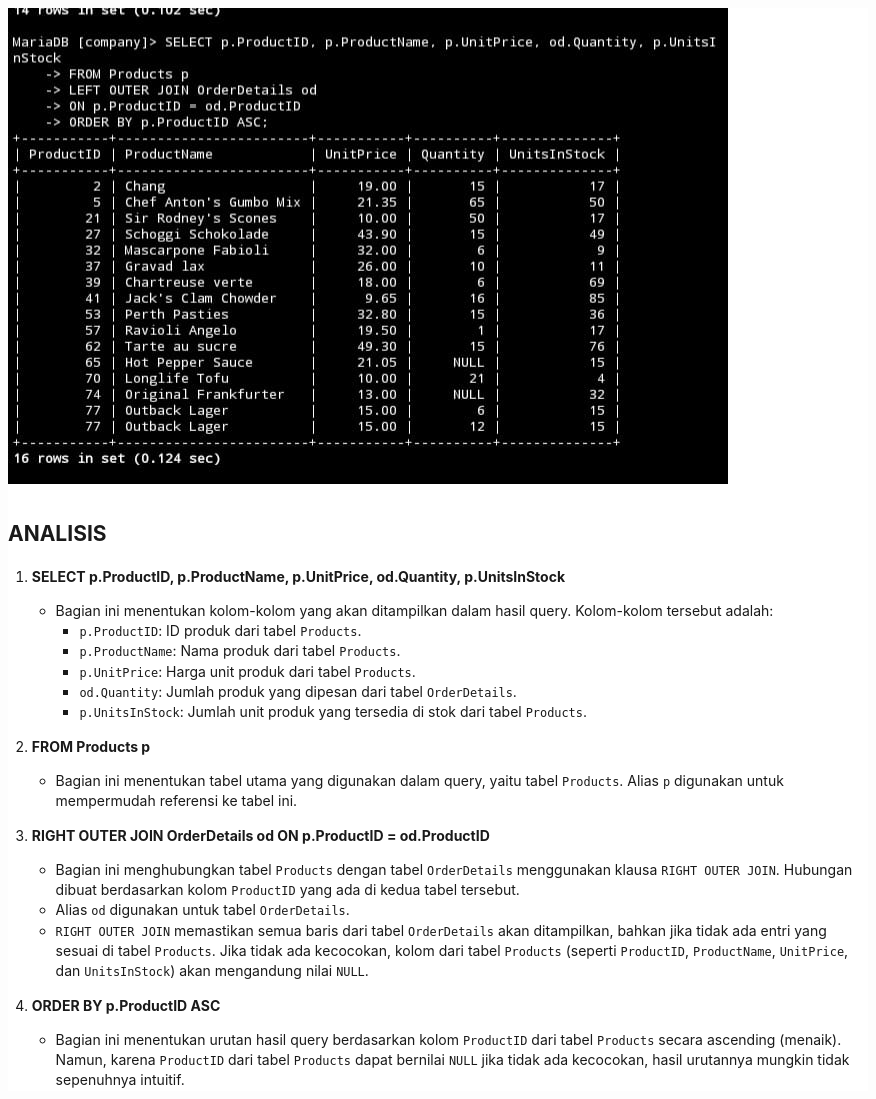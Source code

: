 ![](aset/mysql91.jpeg)

## ANALISIS 
1. **SELECT p.ProductID, p.ProductName, p.UnitPrice, od.Quantity, p.UnitsInStock**
    
    - Bagian ini menentukan kolom-kolom yang akan ditampilkan dalam hasil query. Kolom-kolom tersebut adalah:
        - `p.ProductID`: ID produk dari tabel `Products`.
        - `p.ProductName`: Nama produk dari tabel `Products`.
        - `p.UnitPrice`: Harga unit produk dari tabel `Products`.
        - `od.Quantity`: Jumlah produk yang dipesan dari tabel `OrderDetails`.
        - `p.UnitsInStock`: Jumlah unit produk yang tersedia di stok dari tabel `Products`.
2. **FROM Products p**
    
    - Bagian ini menentukan tabel utama yang digunakan dalam query, yaitu tabel `Products`. Alias `p` digunakan untuk mempermudah referensi ke tabel ini.
3. **RIGHT OUTER JOIN OrderDetails od ON p.ProductID = od.ProductID**
    
    - Bagian ini menghubungkan tabel `Products` dengan tabel `OrderDetails` menggunakan klausa `RIGHT OUTER JOIN`. Hubungan dibuat berdasarkan kolom `ProductID` yang ada di kedua tabel tersebut.
    - Alias `od` digunakan untuk tabel `OrderDetails`.
    - `RIGHT OUTER JOIN` memastikan semua baris dari tabel `OrderDetails` akan ditampilkan, bahkan jika tidak ada entri yang sesuai di tabel `Products`. Jika tidak ada kecocokan, kolom dari tabel `Products` (seperti `ProductID`, `ProductName`, `UnitPrice`, dan `UnitsInStock`) akan mengandung nilai `NULL`.
4. **ORDER BY p.ProductID ASC**
    
    - Bagian ini menentukan urutan hasil query berdasarkan kolom `ProductID` dari tabel `Products` secara ascending (menaik). Namun, karena `ProductID` dari tabel `Products` dapat bernilai `NULL` jika tidak ada kecocokan, hasil urutannya mungkin tidak sepenuhnya intuitif.
